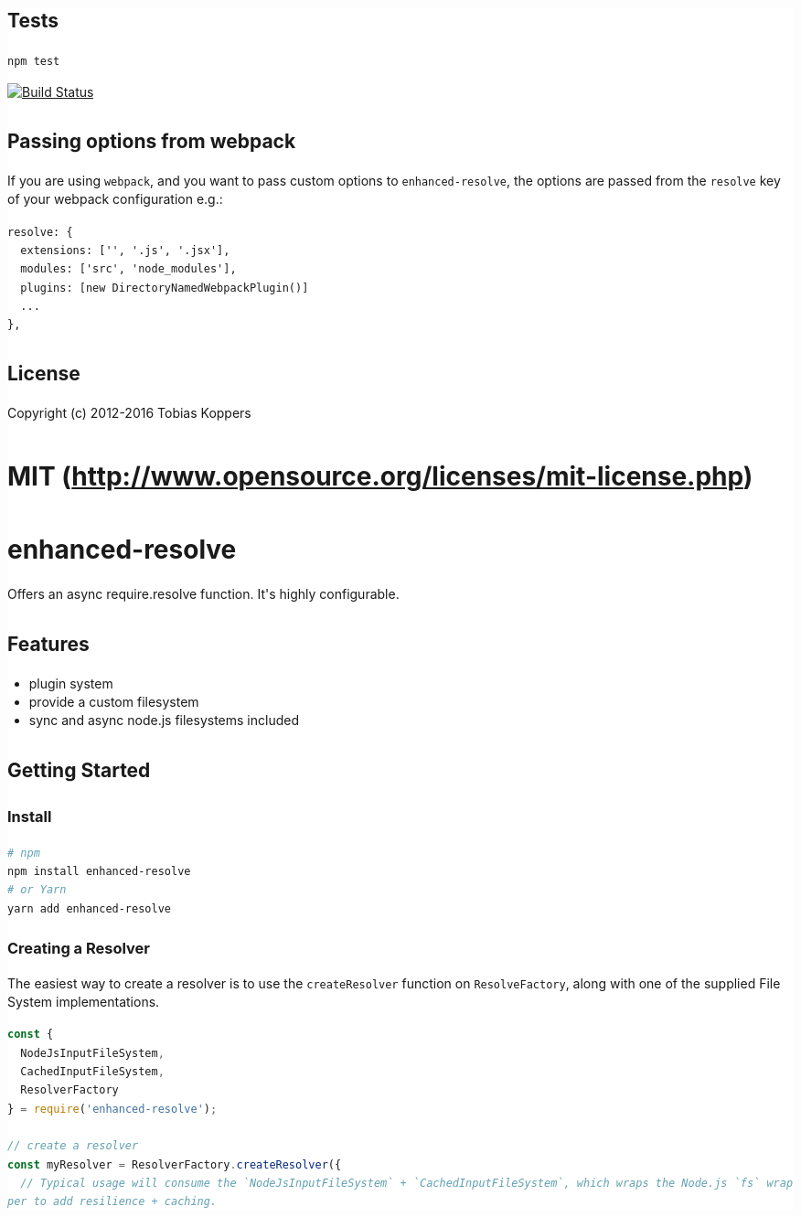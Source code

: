 ## Tests

``` javascript
npm test
```

[![Build Status](https://secure.travis-ci.org/webpack/enhanced-resolve.png?branch=master)](http://travis-ci.org/webpack/enhanced-resolve)


## Passing options from webpack
If you are using `webpack`, and you want to pass custom options to `enhanced-resolve`, the options are passed from the `resolve` key of your webpack configuration e.g.:

```
resolve: {
  extensions: ['', '.js', '.jsx'],
  modules: ['src', 'node_modules'],
  plugins: [new DirectoryNamedWebpackPlugin()]
  ...
},
```

## License

Copyright (c) 2012-2016 Tobias Koppers

MIT (http://www.opensource.org/licenses/mit-license.php)
=======
# enhanced-resolve

Offers an async require.resolve function. It's highly configurable.

## Features

* plugin system
* provide a custom filesystem
* sync and async node.js filesystems included


## Getting Started
### Install
```sh
# npm
npm install enhanced-resolve
# or Yarn
yarn add enhanced-resolve
```

### Creating a Resolver
The easiest way to create a resolver is to use the `createResolver` function on `ResolveFactory`, along with one of the supplied File System implementations.
```js
const {
  NodeJsInputFileSystem,
  CachedInputFileSystem,
  ResolverFactory
} = require('enhanced-resolve');

// create a resolver
const myResolver = ResolverFactory.createResolver({
  // Typical usage will consume the `NodeJsInputFileSystem` + `CachedInputFileSystem`, which wraps the Node.js `fs` wrapper to add resilience + caching.
```